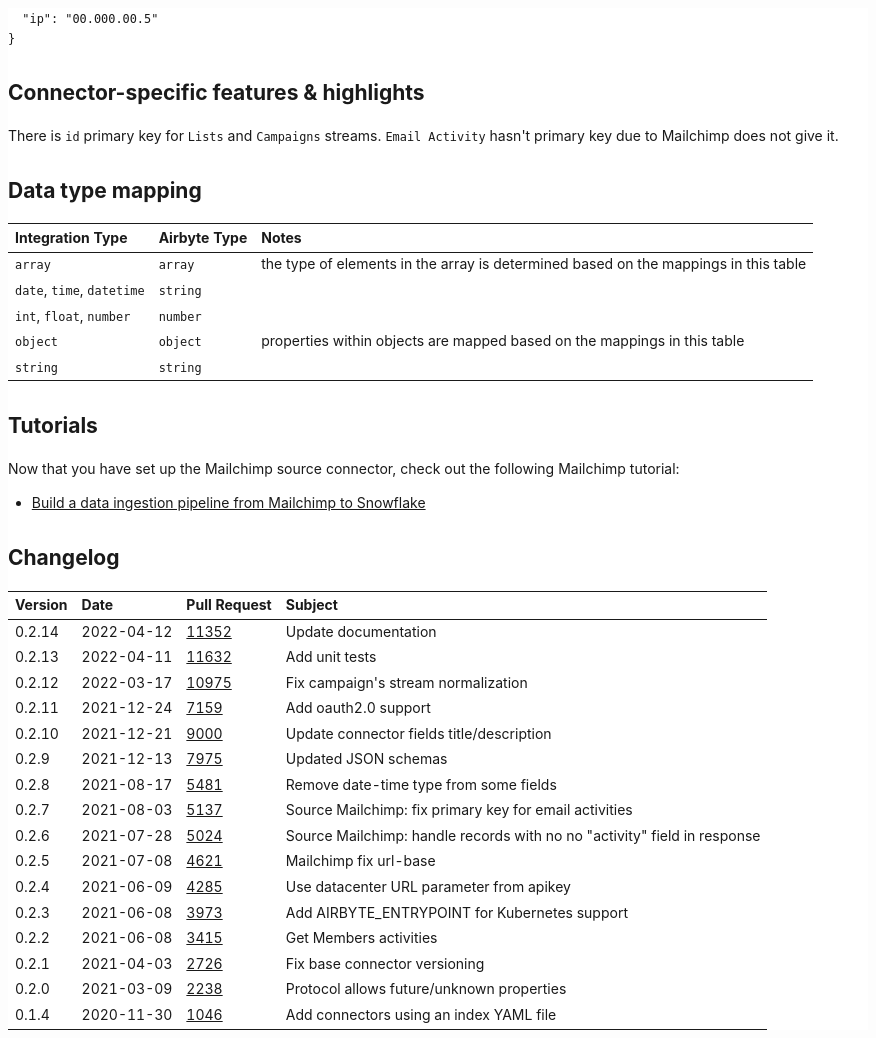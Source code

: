 ```
  "ip": "00.000.00.5"
}
```

## Connector-specific features & highlights

There is `id` primary key for `Lists` and `Campaigns` streams. 
`Email Activity` hasn't primary key due to Mailchimp does not give it. 

## Data type mapping

| Integration Type | Airbyte Type | Notes |
| :--- | :--- | :--- |
| `array` | `array` | the type of elements in the array is determined based on the mappings in this table |
| `date`, `time`, `datetime` | `string` |  |
| `int`, `float`, `number` | `number` |  |
| `object` | `object` | properties within objects are mapped based on the mappings in this table |
| `string` | `string` |  |

## Tutorials
Now that you have set up the Mailchimp source connector, check out the following Mailchimp tutorial:
* [Build a data ingestion pipeline from Mailchimp to Snowflake](https://airbyte.com/tutorials/data-ingestion-pipeline-mailchimp-snowflake)

## Changelog

| Version | Date       | Pull Request                                             | Subject                                                                  |
|:--------|:-----------|:---------------------------------------------------------|:-------------------------------------------------------------------------|
| 0.2.14  | 2022-04-12 | [11352](https://github.com/airbytehq/airbyte/pull/11352) | Update documentation                                                     |
| 0.2.13  | 2022-04-11 | [11632](https://github.com/airbytehq/airbyte/pull/11632) | Add unit tests                                                           |
| 0.2.12  | 2022-03-17 | [10975](https://github.com/airbytehq/airbyte/pull/10975) | Fix campaign's stream normalization                                      |
| 0.2.11  | 2021-12-24 | [7159](https://github.com/airbytehq/airbyte/pull/7159)   | Add oauth2.0 support                                                     |
| 0.2.10  | 2021-12-21 | [9000](https://github.com/airbytehq/airbyte/pull/9000)   | Update connector fields title/description                                |
| 0.2.9   | 2021-12-13 | [7975](https://github.com/airbytehq/airbyte/pull/7975)   | Updated JSON schemas                                                     |
| 0.2.8   | 2021-08-17 | [5481](https://github.com/airbytehq/airbyte/pull/5481)   | Remove date-time type from some fields                                   |
| 0.2.7   | 2021-08-03 | [5137](https://github.com/airbytehq/airbyte/pull/5137)   | Source Mailchimp: fix primary key for email activities                   |
| 0.2.6   | 2021-07-28 | [5024](https://github.com/airbytehq/airbyte/pull/5024)   | Source Mailchimp: handle records with no no "activity" field in response |
| 0.2.5   | 2021-07-08 | [4621](https://github.com/airbytehq/airbyte/pull/4621)   | Mailchimp fix url-base                                                   |
| 0.2.4   | 2021-06-09 | [4285](https://github.com/airbytehq/airbyte/pull/4285)   | Use datacenter URL parameter from apikey                                 |
| 0.2.3   | 2021-06-08 | [3973](https://github.com/airbytehq/airbyte/pull/3973)   | Add AIRBYTE\_ENTRYPOINT for Kubernetes support                           |
| 0.2.2   | 2021-06-08 | [3415](https://github.com/airbytehq/airbyte/pull/3415)   | Get Members activities                                                   |
| 0.2.1   | 2021-04-03 | [2726](https://github.com/airbytehq/airbyte/pull/2726)   | Fix base connector versioning                                            |
| 0.2.0   | 2021-03-09 | [2238](https://github.com/airbytehq/airbyte/pull/2238)   | Protocol allows future/unknown properties                                |
| 0.1.4   | 2020-11-30 | [1046](https://github.com/airbytehq/airbyte/pull/1046)   | Add connectors using an index YAML file                                  |

